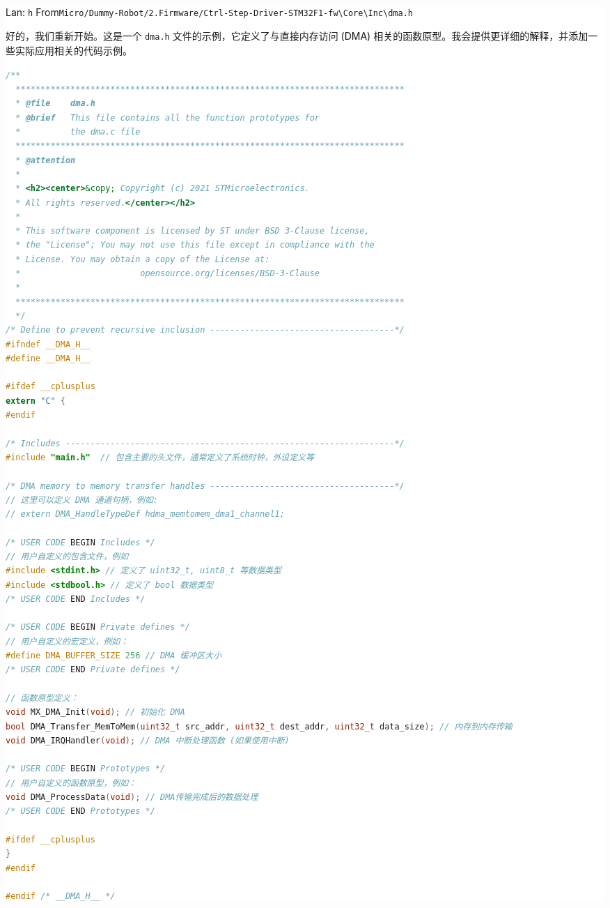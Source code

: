 Lan: `h` From`Micro/Dummy-Robot/2.Firmware/Ctrl-Step-Driver-STM32F1-fw\Core\Inc\dma.h`

好的，我们重新开始。这是一个 `dma.h` 文件的示例，它定义了与直接内存访问 (DMA) 相关的函数原型。我会提供更详细的解释，并添加一些实际应用相关的代码示例。

```c
/**
  ******************************************************************************
  * @file    dma.h
  * @brief   This file contains all the function prototypes for
  *          the dma.c file
  ******************************************************************************
  * @attention
  *
  * <h2><center>&copy; Copyright (c) 2021 STMicroelectronics.
  * All rights reserved.</center></h2>
  *
  * This software component is licensed by ST under BSD 3-Clause license,
  * the "License"; You may not use this file except in compliance with the
  * License. You may obtain a copy of the License at:
  *                        opensource.org/licenses/BSD-3-Clause
  *
  ******************************************************************************
  */
/* Define to prevent recursive inclusion -------------------------------------*/
#ifndef __DMA_H__
#define __DMA_H__

#ifdef __cplusplus
extern "C" {
#endif

/* Includes ------------------------------------------------------------------*/
#include "main.h"  // 包含主要的头文件，通常定义了系统时钟，外设定义等

/* DMA memory to memory transfer handles -------------------------------------*/
// 这里可以定义 DMA 通道句柄，例如:
// extern DMA_HandleTypeDef hdma_memtomem_dma1_channel1;

/* USER CODE BEGIN Includes */
// 用户自定义的包含文件，例如
#include <stdint.h> // 定义了 uint32_t, uint8_t 等数据类型
#include <stdbool.h> // 定义了 bool 数据类型
/* USER CODE END Includes */

/* USER CODE BEGIN Private defines */
// 用户自定义的宏定义，例如：
#define DMA_BUFFER_SIZE 256 // DMA 缓冲区大小
/* USER CODE END Private defines */

// 函数原型定义：
void MX_DMA_Init(void); // 初始化 DMA
bool DMA_Transfer_MemToMem(uint32_t src_addr, uint32_t dest_addr, uint32_t data_size); // 内存到内存传输
void DMA_IRQHandler(void); // DMA 中断处理函数 (如果使用中断)

/* USER CODE BEGIN Prototypes */
// 用户自定义的函数原型，例如：
void DMA_ProcessData(void); // DMA传输完成后的数据处理
/* USER CODE END Prototypes */

#ifdef __cplusplus
}
#endif

#endif /* __DMA_H__ */

```